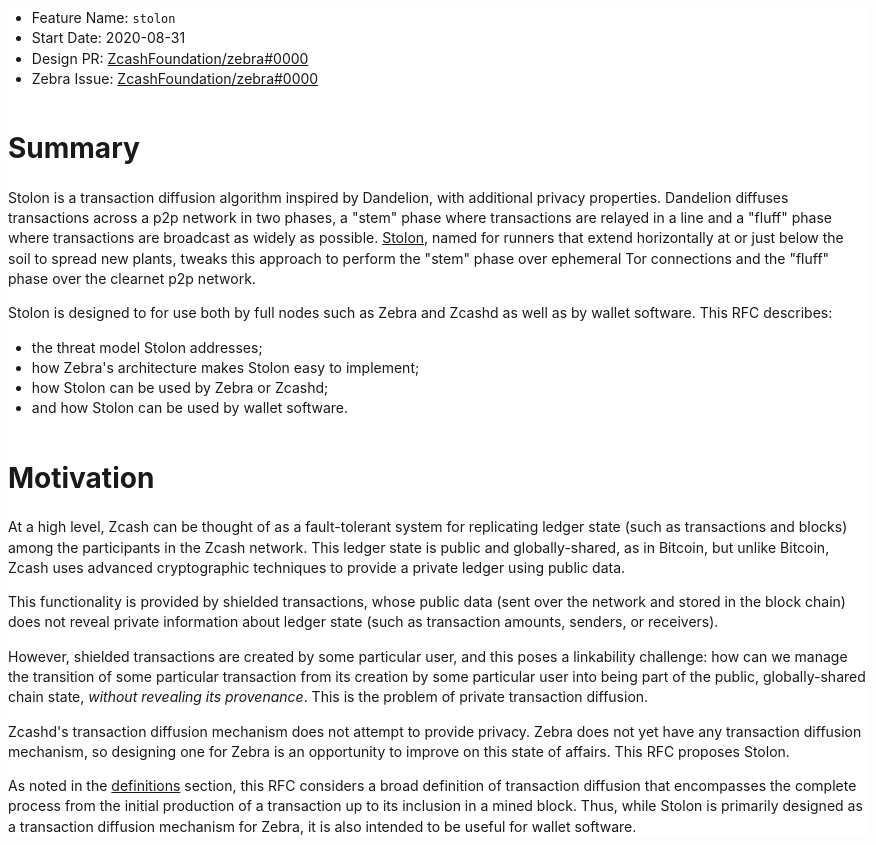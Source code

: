 - Feature Name: `stolon`
- Start Date: 2020-08-31
- Design PR: [ZcashFoundation/zebra#0000](https://github.com/ZcashFoundation/zebra/pull/0000)
- Zebra Issue: [ZcashFoundation/zebra#0000](https://github.com/ZcashFoundation/zebra/issues/0000)

# Summary
[summary]: #summary

Stolon is a transaction diffusion algorithm inspired by Dandelion, with
additional privacy properties. Dandelion diffuses transactions across a p2p
network in two phases, a "stem" phase where transactions are relayed in a line
and a "fluff" phase where transactions are broadcast as widely as possible.
[Stolon][wiki], named for runners that extend horizontally at or just below the
soil to spread new plants, tweaks this approach to perform the "stem" phase
over ephemeral Tor connections and the "fluff" phase over the clearnet p2p
network.

Stolon is designed to for use both by full nodes such as Zebra and Zcashd as
well as by wallet software. This RFC describes:

* the threat model Stolon addresses;
* how Zebra's architecture makes Stolon easy to implement;
* how Stolon can be used by Zebra or Zcashd;
* and how Stolon can be used by wallet software.

[wiki]: https://en.wikipedia.org/wiki/Stolon

# Motivation
[motivation]: #motivation

At a high level, Zcash can be thought of as a fault-tolerant system for
replicating ledger state (such as transactions and blocks) among the
participants in the Zcash network. This ledger state is public and
globally-shared, as in Bitcoin, but unlike Bitcoin, Zcash uses advanced
cryptographic techniques to provide a private ledger using public data.

This functionality is provided by shielded transactions, whose public data
(sent over the network and stored in the block chain) does not reveal private
information about ledger state (such as transaction amounts, senders, or
receivers).

However, shielded transactions are created by some particular user, and this
poses a linkability challenge: how can we manage the transition of some
particular transaction from its creation by some particular user into being
part of the public, globally-shared chain state, *without revealing its
provenance*. This is the problem of private transaction diffusion.

Zcashd's transaction diffusion mechanism does not attempt to provide privacy.
Zebra does not yet have any transaction diffusion mechanism, so designing one
for Zebra is an opportunity to improve on this state of affairs. This RFC
proposes Stolon.

As noted in the [definitions] section, this RFC considers a broad definition of
transaction diffusion that encompasses the complete process from the initial
production of a transaction up to its inclusion in a mined block.  Thus, while
Stolon is primarily designed as a transaction diffusion mechanism for Zebra, it
is also intended to be useful for wallet software.


[definitions]: #definitions
[guide-level-explanation]: #guide-level-explanation
[reference-level-explanation]: #reference-level-explanation
[tor-guard]: https://petsymposium.org/2014/papers/Dingledine.pdf
[d]: https://arxiv.org/pdf/1701.04439.pdf
[dpp]: https://arxiv.org/pdf/1805.11060.pdf
[BIP156]: https://github.com/bitcoin/bips/blob/master/bip-0156.mediawiki
[dlite]: https://webcache.googleusercontent.com/search?q=cache:4rKsD4ii5NkJ:www.andrew.cmu.edu/user/gfanti/dandelion-lite.pdf
[drawbacks]: #drawbacks
[rationale-and-alternatives]: #rationale-and-alternatives
[mixnet]: https://www.zfnd.org/blog/mixnet-production-readiness/
[prior-art]: #prior-art
[unresolved-questions]: #unresolved-questions
[future-possibilities]: #future-possibilities